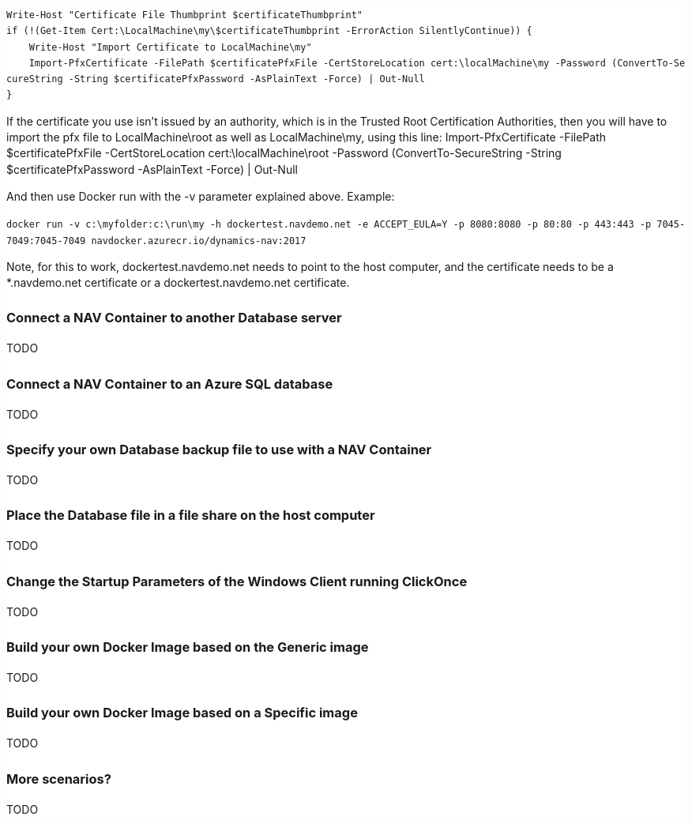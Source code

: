 ```
Write-Host "Certificate File Thumbprint $certificateThumbprint"
if (!(Get-Item Cert:\LocalMachine\my\$certificateThumbprint -ErrorAction SilentlyContinue)) {
    Write-Host "Import Certificate to LocalMachine\my"
    Import-PfxCertificate -FilePath $certificatePfxFile -CertStoreLocation cert:\localMachine\my -Password (ConvertTo-SecureString -String $certificatePfxPassword -AsPlainText -Force) | Out-Null
}
```

If the certificate you use isn’t issued by an authority, which is in the Trusted Root Certification Authorities, then you will have to import the pfx file to LocalMachine\root as well as LocalMachine\my, using this line:
    Import-PfxCertificate -FilePath $certificatePfxFile -CertStoreLocation cert:\localMachine\root -Password (ConvertTo-SecureString -String $certificatePfxPassword -AsPlainText -Force) | Out-Null

And then use Docker run with the -v parameter explained above.
Example:
```
docker run -v c:\myfolder:c:\run\my -h dockertest.navdemo.net -e ACCEPT_EULA=Y -p 8080:8080 -p 80:80 -p 443:443 -p 7045-7049:7045-7049 navdocker.azurecr.io/dynamics-nav:2017
```
Note, for this to work, dockertest.navdemo.net needs to point to the host computer, and the certificate needs to be a *.navdemo.net certificate or a dockertest.navdemo.net certificate.

### Connect a NAV Container to another Database server
TODO

### Connect a NAV Container to an Azure SQL database
TODO

### Specify your own Database backup file to use with a NAV Container
TODO

### Place the Database file in a file share on the host computer
TODO

### Change the Startup Parameters of the Windows Client running ClickOnce
TODO

### Build your own Docker Image based on the Generic image
TODO

### Build your own Docker Image based on a Specific image
TODO

### More scenarios?
TODO
